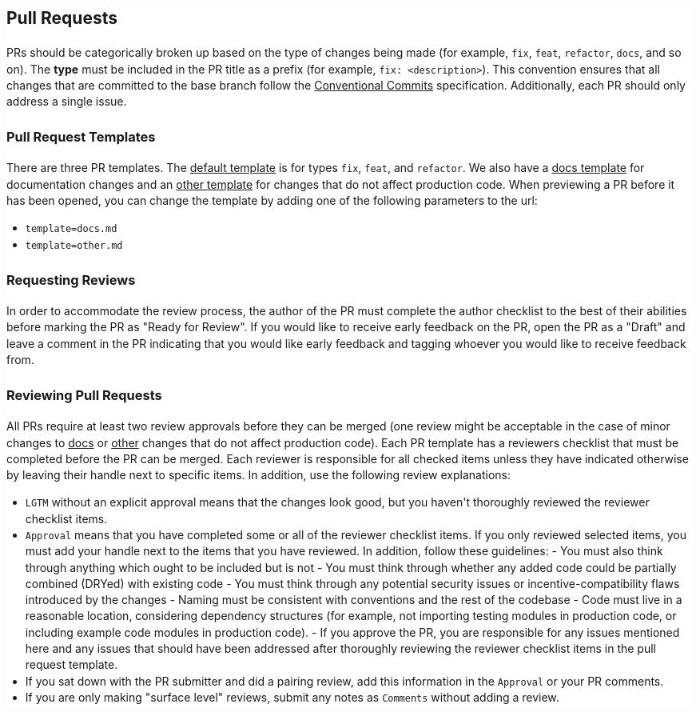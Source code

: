 ## Pull Requests

PRs should be categorically broken up based on the type of changes being made (for example, `fix`, `feat`,
`refactor`, `docs`, and so on). The **type** must be included in the PR title as a prefix (for example,
`fix: <description>`). This convention ensures that all changes that are committed to the base branch follow the
[Conventional Commits](https://www.conventionalcommits.org/en/v1.0.0/) specification.
Additionally, each PR should only address a single issue.

### Pull Request Templates

There are three PR templates. The [default template](./.github/PULL_REQUEST_TEMPLATE.md) is for types `fix`, `feat`, and `refactor`. We also have a [docs template](./.github/PULL_REQUEST_TEMPLATE/docs.md) for documentation changes and an [other template](./.github/PULL_REQUEST_TEMPLATE/other.md) for changes that do not affect production code. When previewing a PR before it has been opened, you can change the template by adding one of the following parameters to the url:

- `template=docs.md`
- `template=other.md`

### Requesting Reviews

In order to accommodate the review process, the author of the PR must complete the author checklist
to the best of their abilities before marking the PR as "Ready for Review". If you would like to
receive early feedback on the PR, open the PR as a "Draft" and leave a comment in the PR indicating
that you would like early feedback and tagging whoever you would like to receive feedback from.

### Reviewing Pull Requests

All PRs require at least two review approvals before they can be merged (one review might be acceptable in
the case of minor changes to [docs](./.github/PULL_REQUEST_TEMPLATE/docs.md) or [other](./.github/PULL_REQUEST_TEMPLATE/other.md) changes that do not affect production code). Each PR template has a reviewers checklist that must be completed before the PR can be merged. Each reviewer is responsible
for all checked items unless they have indicated otherwise by leaving their handle next to specific
items. In addition, use the following review explanations:

- `LGTM` without an explicit approval means that the changes look good, but you haven't thoroughly reviewed the reviewer checklist items.
- `Approval` means that you have completed some or all of the reviewer checklist items. If you only reviewed selected items, you must add your handle next to the items that you have reviewed. In addition, follow these guidelines: - You must also think through anything which ought to be included but is not - You must think through whether any added code could be partially combined (DRYed) with existing code - You must think through any potential security issues or incentive-compatibility flaws introduced by the changes - Naming must be consistent with conventions and the rest of the codebase - Code must live in a reasonable location, considering dependency structures (for example, not importing testing modules in production code, or including example code modules in production code). - If you approve the PR, you are responsible for any issues mentioned here and any issues that should have been addressed after thoroughly reviewing the reviewer checklist items in the pull request template.
- If you sat down with the PR submitter and did a pairing review, add this information in the `Approval` or your PR comments.
- If you are only making "surface level" reviews, submit any notes as `Comments` without adding a review.
